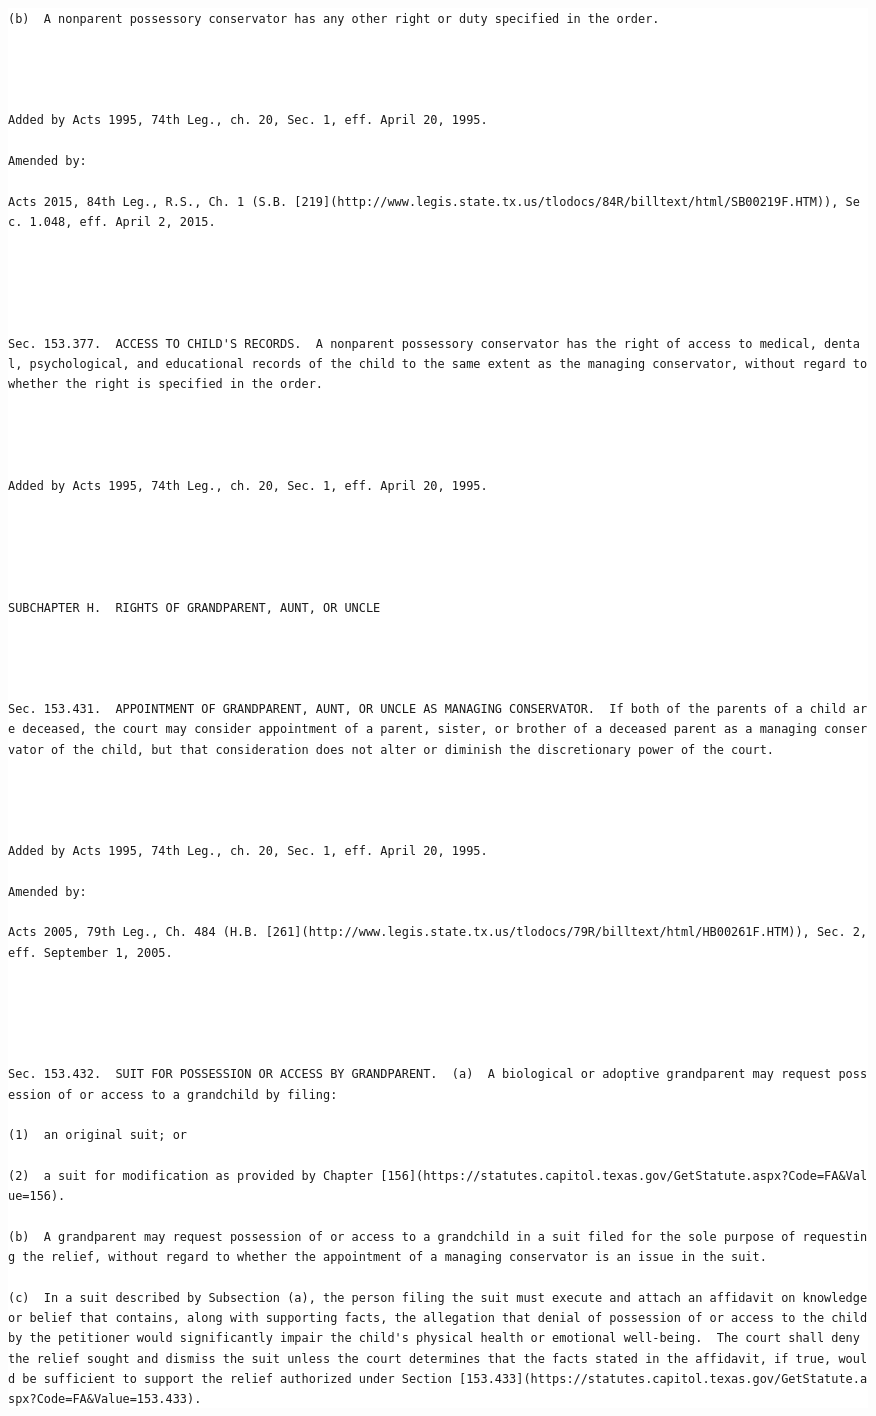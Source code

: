     (b)  A nonparent possessory conservator has any other right or duty specified in the order.
    
    
    
    
    Added by Acts 1995, 74th Leg., ch. 20, Sec. 1, eff. April 20, 1995.
    
    Amended by: 
    
    Acts 2015, 84th Leg., R.S., Ch. 1 (S.B. [219](http://www.legis.state.tx.us/tlodocs/84R/billtext/html/SB00219F.HTM)), Sec. 1.048, eff. April 2, 2015.
    
    
    
    
    
    Sec. 153.377.  ACCESS TO CHILD'S RECORDS.  A nonparent possessory conservator has the right of access to medical, dental, psychological, and educational records of the child to the same extent as the managing conservator, without regard to whether the right is specified in the order.
    
    
    
    
    Added by Acts 1995, 74th Leg., ch. 20, Sec. 1, eff. April 20, 1995.
    
    
    
    
    
    SUBCHAPTER H.  RIGHTS OF GRANDPARENT, AUNT, OR UNCLE
    
      
    
    
    Sec. 153.431.  APPOINTMENT OF GRANDPARENT, AUNT, OR UNCLE AS MANAGING CONSERVATOR.  If both of the parents of a child are deceased, the court may consider appointment of a parent, sister, or brother of a deceased parent as a managing conservator of the child, but that consideration does not alter or diminish the discretionary power of the court.
    
    
    
    
    Added by Acts 1995, 74th Leg., ch. 20, Sec. 1, eff. April 20, 1995.
    
    Amended by: 
    
    Acts 2005, 79th Leg., Ch. 484 (H.B. [261](http://www.legis.state.tx.us/tlodocs/79R/billtext/html/HB00261F.HTM)), Sec. 2, eff. September 1, 2005.
    
    
    
    
    
    Sec. 153.432.  SUIT FOR POSSESSION OR ACCESS BY GRANDPARENT.  (a)  A biological or adoptive grandparent may request possession of or access to a grandchild by filing:
    
    (1)  an original suit; or
    
    (2)  a suit for modification as provided by Chapter [156](https://statutes.capitol.texas.gov/GetStatute.aspx?Code=FA&Value=156).
    
    (b)  A grandparent may request possession of or access to a grandchild in a suit filed for the sole purpose of requesting the relief, without regard to whether the appointment of a managing conservator is an issue in the suit.
    
    (c)  In a suit described by Subsection (a), the person filing the suit must execute and attach an affidavit on knowledge or belief that contains, along with supporting facts, the allegation that denial of possession of or access to the child by the petitioner would significantly impair the child's physical health or emotional well-being.  The court shall deny the relief sought and dismiss the suit unless the court determines that the facts stated in the affidavit, if true, would be sufficient to support the relief authorized under Section [153.433](https://statutes.capitol.texas.gov/GetStatute.aspx?Code=FA&Value=153.433).
    